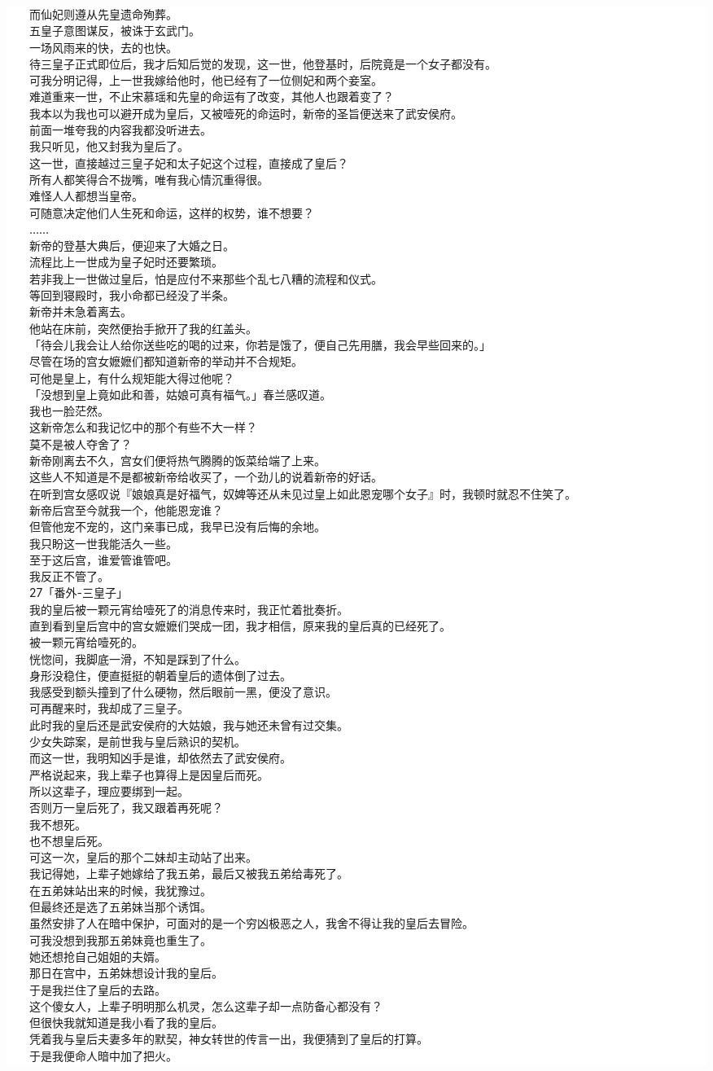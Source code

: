 &emsp;&emsp;而仙妃则遵从先皇遗命殉葬。  
&emsp;&emsp;五皇子意图谋反，被诛于玄武门。  
&emsp;&emsp;一场风雨来的快，去的也快。  
&emsp;&emsp;待三皇子正式即位后，我才后知后觉的发现，这一世，他登基时，后院竟是一个女子都没有。  
&emsp;&emsp;可我分明记得，上一世我嫁给他时，他已经有了一位侧妃和两个妾室。  
&emsp;&emsp;难道重来一世，不止宋慕瑶和先皇的命运有了改变，其他人也跟着变了？  
&emsp;&emsp;我本以为我也可以避开成为皇后，又被噎死的命运时，新帝的圣旨便送来了武安侯府。  
&emsp;&emsp;前面一堆夸我的内容我都没听进去。  
&emsp;&emsp;我只听见，他又封我为皇后了。  
&emsp;&emsp;这一世，直接越过三皇子妃和太子妃这个过程，直接成了皇后？  
&emsp;&emsp;所有人都笑得合不拢嘴，唯有我心情沉重得很。  
&emsp;&emsp;难怪人人都想当皇帝。  
&emsp;&emsp;可随意决定他们人生死和命运，这样的权势，谁不想要？  
&emsp;&emsp;……  
&emsp;&emsp;新帝的登基大典后，便迎来了大婚之日。  
&emsp;&emsp;流程比上一世成为皇子妃时还要繁琐。  
&emsp;&emsp;若非我上一世做过皇后，怕是应付不来那些个乱七八糟的流程和仪式。  
&emsp;&emsp;等回到寝殿时，我小命都已经没了半条。  
&emsp;&emsp;新帝并未急着离去。  
&emsp;&emsp;他站在床前，突然便抬手掀开了我的红盖头。  
&emsp;&emsp;「待会儿我会让人给你送些吃的喝的过来，你若是饿了，便自己先用膳，我会早些回来的。」  
&emsp;&emsp;尽管在场的宫女嬷嬷们都知道新帝的举动并不合规矩。  
&emsp;&emsp;可他是皇上，有什么规矩能大得过他呢？  
&emsp;&emsp;「没想到皇上竟如此和善，姑娘可真有福气。」春兰感叹道。  
&emsp;&emsp;我也一脸茫然。  
&emsp;&emsp;这新帝怎么和我记忆中的那个有些不大一样？  
&emsp;&emsp;莫不是被人夺舍了？  
&emsp;&emsp;新帝刚离去不久，宫女们便将热气腾腾的饭菜给端了上来。  
&emsp;&emsp;这些人不知道是不是都被新帝给收买了，一个劲儿的说着新帝的好话。  
&emsp;&emsp;在听到宫女感叹说『娘娘真是好福气，奴婢等还从未见过皇上如此恩宠哪个女子』时，我顿时就忍不住笑了。  
&emsp;&emsp;新帝后宫至今就我一个，他能恩宠谁？  
&emsp;&emsp;但管他宠不宠的，这门亲事已成，我早已没有后悔的余地。  
&emsp;&emsp;我只盼这一世我能活久一些。  
&emsp;&emsp;至于这后宫，谁爱管谁管吧。  
&emsp;&emsp;我反正不管了。  
&emsp;&emsp;27「番外-三皇子」  
&emsp;&emsp;我的皇后被一颗元宵给噎死了的消息传来时，我正忙着批奏折。  
&emsp;&emsp;直到看到皇后宫中的宫女嬷嬷们哭成一团，我才相信，原来我的皇后真的已经死了。  
&emsp;&emsp;被一颗元宵给噎死的。  
&emsp;&emsp;恍惚间，我脚底一滑，不知是踩到了什么。  
&emsp;&emsp;身形没稳住，便直挺挺的朝着皇后的遗体倒了过去。  
&emsp;&emsp;我感受到额头撞到了什么硬物，然后眼前一黑，便没了意识。  
&emsp;&emsp;可再醒来时，我却成了三皇子。  
&emsp;&emsp;此时我的皇后还是武安侯府的大姑娘，我与她还未曾有过交集。  
&emsp;&emsp;少女失踪案，是前世我与皇后熟识的契机。  
&emsp;&emsp;而这一世，我明知凶手是谁，却依然去了武安侯府。  
&emsp;&emsp;严格说起来，我上辈子也算得上是因皇后而死。  
&emsp;&emsp;所以这辈子，理应要绑到一起。  
&emsp;&emsp;否则万一皇后死了，我又跟着再死呢？  
&emsp;&emsp;我不想死。  
&emsp;&emsp;也不想皇后死。  
&emsp;&emsp;可这一次，皇后的那个二妹却主动站了出来。  
&emsp;&emsp;我记得她，上辈子她嫁给了我五弟，最后又被我五弟给毒死了。  
&emsp;&emsp;在五弟妹站出来的时候，我犹豫过。  
&emsp;&emsp;但最终还是选了五弟妹当那个诱饵。  
&emsp;&emsp;虽然安排了人在暗中保护，可面对的是一个穷凶极恶之人，我舍不得让我的皇后去冒险。  
&emsp;&emsp;可我没想到我那五弟妹竟也重生了。  
&emsp;&emsp;她还想抢自己姐姐的夫婿。  
&emsp;&emsp;那日在宫中，五弟妹想设计我的皇后。  
&emsp;&emsp;于是我拦住了皇后的去路。  
&emsp;&emsp;这个傻女人，上辈子明明那么机灵，怎么这辈子却一点防备心都没有？  
&emsp;&emsp;但很快我就知道是我小看了我的皇后。  
&emsp;&emsp;凭着我与皇后夫妻多年的默契，神女转世的传言一出，我便猜到了皇后的打算。  
&emsp;&emsp;于是我便命人暗中加了把火。  